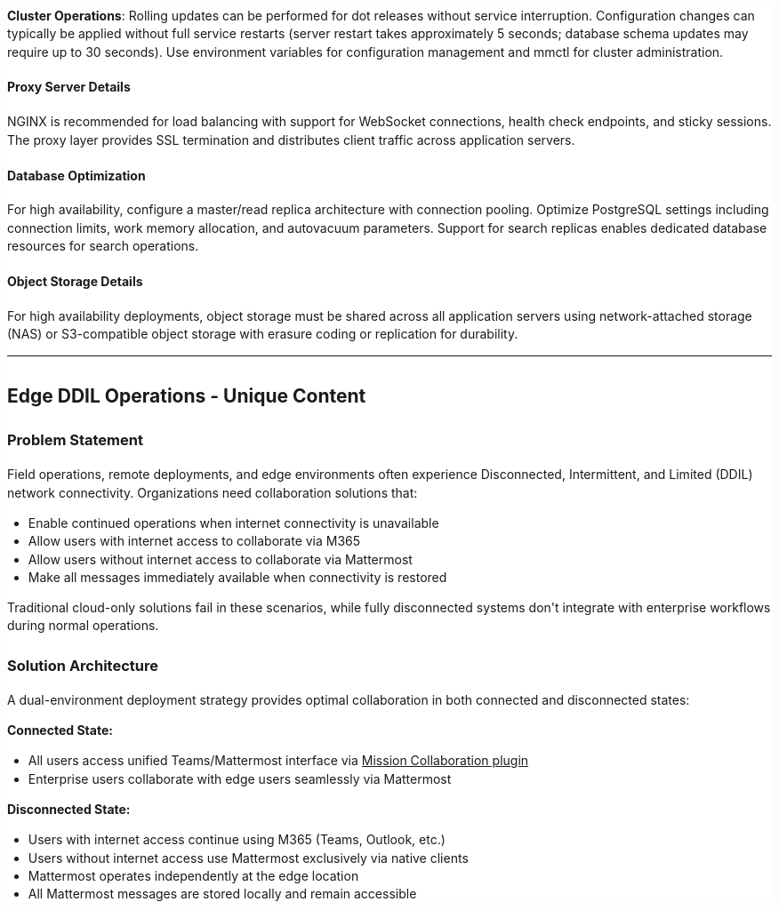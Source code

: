 **Cluster Operations**: Rolling updates can be performed for dot releases without service interruption. Configuration changes can typically be applied without full service restarts (server restart takes approximately 5 seconds; database schema updates may require up to 30 seconds). Use environment variables for configuration management and mmctl for cluster administration.

#### Proxy Server Details

NGINX is recommended for load balancing with support for WebSocket connections, health check endpoints, and sticky sessions. The proxy layer provides SSL termination and distributes client traffic across application servers.

#### Database Optimization

For high availability, configure a master/read replica architecture with connection pooling. Optimize PostgreSQL settings including connection limits, work memory allocation, and autovacuum parameters. Support for search replicas enables dedicated database resources for search operations.

#### Object Storage Details

For high availability deployments, object storage must be shared across all application servers using network-attached storage (NAS) or S3-compatible object storage with erasure coding or replication for durability.

---

## Edge DDIL Operations - Unique Content

### Problem Statement

Field operations, remote deployments, and edge environments often experience Disconnected, Intermittent, and Limited (DDIL) network connectivity. Organizations need collaboration solutions that:
- Enable continued operations when internet connectivity is unavailable
- Allow users with internet access to collaborate via M365
- Allow users without internet access to collaborate via Mattermost
- Make all messages immediately available when connectivity is restored

Traditional cloud-only solutions fail in these scenarios, while fully disconnected systems don't integrate with enterprise workflows during normal operations.

### Solution Architecture

A dual-environment deployment strategy provides optimal collaboration in both connected and disconnected states:

**Connected State:**
- All users access unified Teams/Mattermost interface via [Mission Collaboration plugin](https://github.com/mattermost/mattermost-plugin-msteams-devsecops)
- Enterprise users collaborate with edge users seamlessly via Mattermost

**Disconnected State:**
- Users with internet access continue using M365 (Teams, Outlook, etc.)
- Users without internet access use Mattermost exclusively via native clients
- Mattermost operates independently at the edge location
- All Mattermost messages are stored locally and remain accessible

